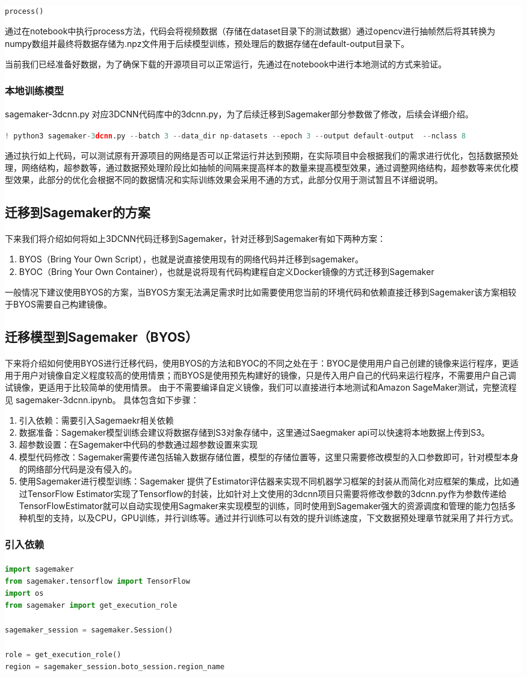 
```python
process()
```

通过在notebook中执行process方法，代码会将视频数据（存储在dataset目录下的测试数据）通过opencv进行抽帧然后将其转换为numpy数组并最终将数据存储为.npz文件用于后续模型训练，预处理后的数据存储在default-output目录下。

当前我们已经准备好数据，为了确保下载的开源项目可以正常运行，先通过在notebook中进行本地测试的方式来验证。

### 本地训练模型
sagemaker-3dcnn.py 对应3DCNN代码库中的3dcnn.py，为了后续迁移到Sagemaker部分参数做了修改，后续会详细介绍。
```python
! python3 sagemaker-3dcnn.py --batch 3 --data_dir np-datasets --epoch 3 --output default-output  --nclass 8
```
通过执行如上代码，可以测试原有开源项目的网络是否可以正常运行并达到预期，在实际项目中会根据我们的需求进行优化，包括数据预处理，网络结构，超参数等，通过数据预处理阶段比如抽帧的间隔来提高样本的数量来提高模型效果，通过调整网络结构，超参数等来优化模型效果，此部分的优化会根据不同的数据情况和实际训练效果会采用不通的方式，此部分仅用于测试暂且不详细说明。

## 迁移到Sagemaker的方案
下来我们将介绍如何将如上3DCNN代码迁移到Sagemaker，针对迁移到Sagemaker有如下两种方案：
 1. BYOS（Bring Your Own Script），也就是说直接使用现有的网络代码并迁移到sagemaker。
 2. BYOC（Bring Your Own Container），也就是说将现有代码构建程自定义Docker镜像的方式迁移到Sagemaker
 
一般情况下建议使用BYOS的方案，当BYOS方案无法满足需求时比如需要使用您当前的环境代码和依赖直接迁移到Sagemaker该方案相较于BYOS需要自己构建镜像。
 
## 迁移模型到Sagemaker（BYOS）
 
  下来将介绍如何使用BYOS进行迁移代码，使用BYOS的方法和BYOC的不同之处在于：BYOC是使用用户自己创建的镜像来运行程序，更适用于用户对镜像自定义程度较高的使用情景；而BYOS是使用预先构建好的镜像，只是传入用户自己的代码来运行程序，不需要用户自己调试镜像，更适用于比较简单的使用情景。
  由于不需要编译自定义镜像，我们可以直接进行本地测试和Amazon SageMaker测试，完整流程见 sagemaker-3dcnn.ipynb。
  具体包含如下步骤：
  1. 引入依赖：需要引入Sagemaekr相关依赖
  2. 数据准备：Sagemaker模型训练会建议将数据存储到S3对象存储中，这里通过Saegmaker api可以快速将本地数据上传到S3。
  3. 超参数设置：在Sagemaker中代码的参数通过超参数设置来实现
  4. 模型代码修改：Sagemaker需要传递包括输入数据存储位置，模型的存储位置等，这里只需要修改模型的入口参数即可，针对模型本身的网络部分代码是没有侵入的。
  5. 使用Sagemaker进行模型训练：Sagemaker 提供了Estimator评估器来实现不同机器学习框架的封装从而简化对应框架的集成，比如通过TensorFlow Estimator实现了Tensorflow的封装，比如针对上文使用的3dcnn项目只需要将修改参数的3dcnn.py作为参数传递给TensorFlowEstimator就可以自动实现使用Sagmaker来实现模型的训练，同时使用到Sagemaker强大的资源调度和管理的能力包括多种机型的支持，以及CPU，GPU训练，并行训练等。通过并行训练可以有效的提升训练速度，下文数据预处理章节就采用了并行方式。
  
### 引入依赖

```python
import sagemaker
from sagemaker.tensorflow import TensorFlow
import os 
from sagemaker import get_execution_role

sagemaker_session = sagemaker.Session()

role = get_execution_role()
region = sagemaker_session.boto_session.region_name
```
